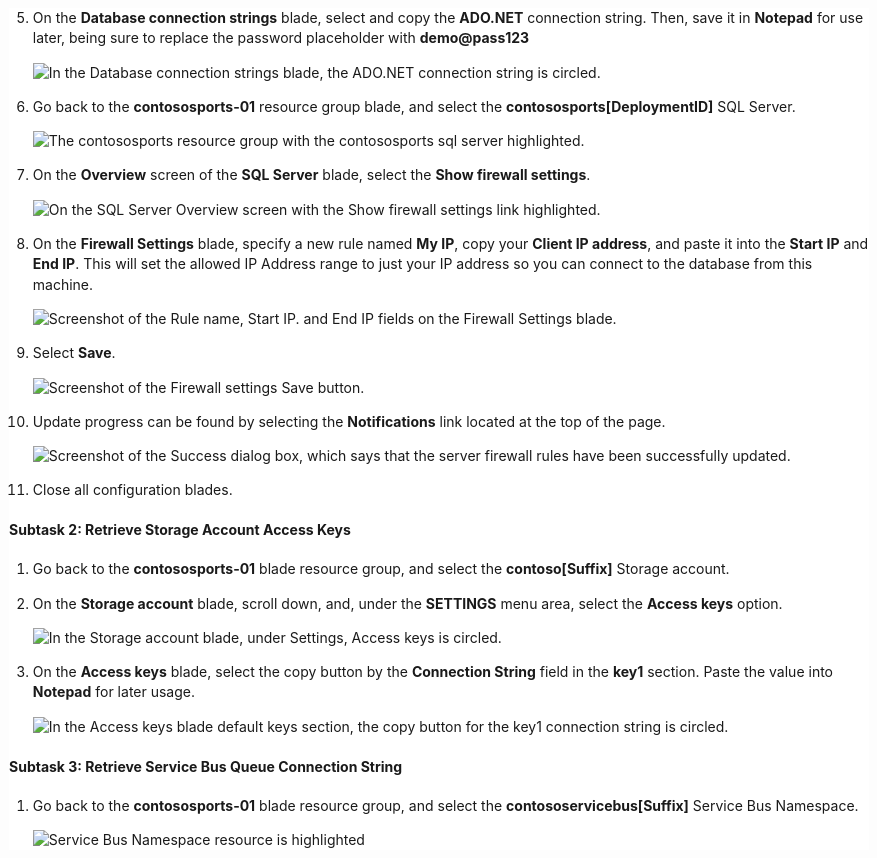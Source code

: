 5. On the **Database connection strings** blade, select and copy the **ADO.NET** connection string. Then, save it in **Notepad** for use later, being sure to replace the password placeholder with **demo@pass123**

    ![In the Database connection strings blade, the ADO.NET connection string is circled.](images/Hands-onlabstep-by-step-Moderncloudappsimages/media/image24.png "Database connection strings blade")

6. Go back to the **contososports-01** resource group blade, and select the **contososports[DeploymentID]** SQL Server.

    ![The contososports resource group with the contososports sql server highlighted.](images/Hands-onlabstep-by-step-Moderncloudappsimages/media/2019-11-15-17-47-46.png "Azure Portal")

7. On the **Overview** screen of the **SQL Server** blade, select the **Show firewall settings**.

    ![On the SQL Server Overview screen with the Show firewall settings link highlighted.](media/2019-03-31-14-37-31.png "SQL Server Overview")

8. On the **Firewall Settings** blade, specify a new rule named **My IP**, copy your **Client IP address**, and paste it into the **Start IP** and **End IP**. This will set the allowed IP Address range to just your IP address so you can connect to the database from this machine.

    ![Screenshot of the Rule name, Start IP. and End IP fields on the Firewall Settings blade.](images/Hands-onlabstep-by-step-Moderncloudappsimages/media/image27.png "Firewall Settings blade")

9. Select **Save**.

    ![Screenshot of the Firewall settings Save button.](media/2019-04-10-16-00-29.png "Firewall settings Save button")

10. Update progress can be found by selecting the **Notifications** link located at the top of the page.

    ![Screenshot of the Success dialog box, which says that the server firewall rules have been successfully updated.](media/2019-04-19-13-39-41.png "Success dialog box")

11. Close all configuration blades.


#### Subtask 2: Retrieve Storage Account Access Keys

1. Go back to the **contososports-01** blade resource group, and select the **contoso[Suffix]** Storage account.

2. On the **Storage account** blade, scroll down, and, under the **SETTINGS** menu area, select the **Access keys** option.

    ![In the Storage account blade, under Settings, Access keys is circled.](images/Hands-onlabstep-by-step-Moderncloudappsimages/media/image35.png "Storage account blade")

3. On the **Access keys** blade, select the copy button by the **Connection String** field in the **key1** section. Paste the value into **Notepad** for later usage. 

    ![In the Access keys blade default keys section, the copy button for the key1 connection string is circled.](images/Hands-onlabstep-by-step-Moderncloudappsimages/media/image36.png "Access keys blade, default keys section")


#### Subtask 3: Retrieve Service Bus Queue Connection String

1. Go back to the **contososports-01** blade resource group, and select the **contososervicebus[Suffix]** Service Bus Namespace.

    ![Service Bus Namespace resource is highlighted](media/2020-03-18-10-38-09.png "Service Bus Namespace")
